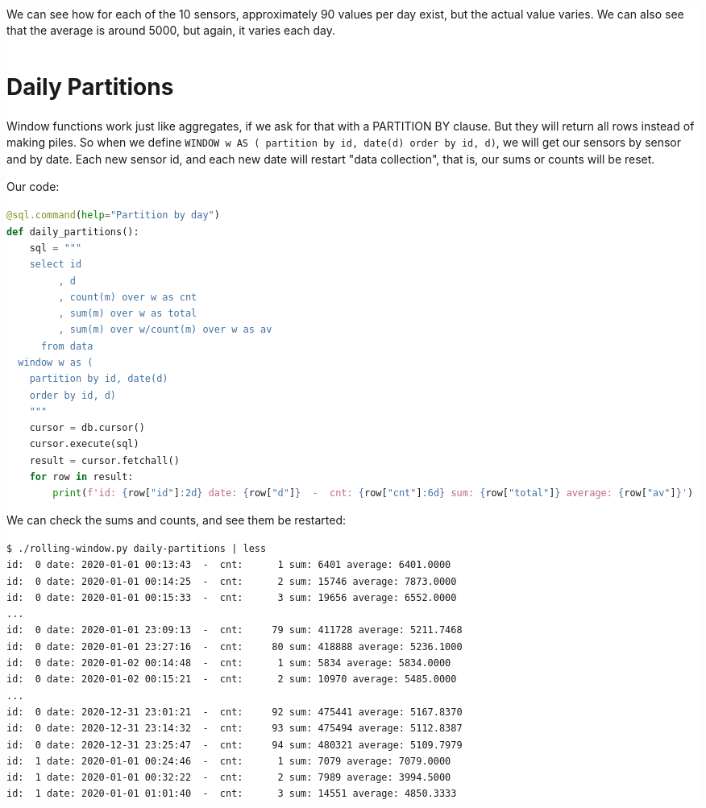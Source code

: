 We can see how for each of the 10 sensors, approximately 90 values per day exist, but the actual value varies.
We can also see that the average is around 5000, but again, it varies each day.

# Daily Partitions

Window functions work just like aggregates, if we ask for that with a PARTITION BY clause.
But they will return all rows instead of making piles.
So when we define `WINDOW w AS ( partition by id, date(d) order by id, d)`, we will get our sensors by sensor and by date.
Each new sensor id, and each new date will restart "data collection", that is, our sums or counts will be reset.

Our code:

```python
@sql.command(help="Partition by day")
def daily_partitions():
    sql = """
    select id
         , d
         , count(m) over w as cnt
         , sum(m) over w as total
         , sum(m) over w/count(m) over w as av 
      from data
  window w as (
    partition by id, date(d)
    order by id, d)
    """
    cursor = db.cursor()
    cursor.execute(sql)
    result = cursor.fetchall()
    for row in result:
        print(f'id: {row["id"]:2d} date: {row["d"]}  -  cnt: {row["cnt"]:6d} sum: {row["total"]} average: {row["av"]}')
```

We can check the sums and counts, and see them be restarted:

```console
$ ./rolling-window.py daily-partitions | less
id:  0 date: 2020-01-01 00:13:43  -  cnt:      1 sum: 6401 average: 6401.0000
id:  0 date: 2020-01-01 00:14:25  -  cnt:      2 sum: 15746 average: 7873.0000
id:  0 date: 2020-01-01 00:15:33  -  cnt:      3 sum: 19656 average: 6552.0000
...
id:  0 date: 2020-01-01 23:09:13  -  cnt:     79 sum: 411728 average: 5211.7468
id:  0 date: 2020-01-01 23:27:16  -  cnt:     80 sum: 418888 average: 5236.1000
id:  0 date: 2020-01-02 00:14:48  -  cnt:      1 sum: 5834 average: 5834.0000
id:  0 date: 2020-01-02 00:15:21  -  cnt:      2 sum: 10970 average: 5485.0000
...
id:  0 date: 2020-12-31 23:01:21  -  cnt:     92 sum: 475441 average: 5167.8370
id:  0 date: 2020-12-31 23:14:32  -  cnt:     93 sum: 475494 average: 5112.8387
id:  0 date: 2020-12-31 23:25:47  -  cnt:     94 sum: 480321 average: 5109.7979
id:  1 date: 2020-01-01 00:24:46  -  cnt:      1 sum: 7079 average: 7079.0000
id:  1 date: 2020-01-01 00:32:22  -  cnt:      2 sum: 7989 average: 3994.5000
id:  1 date: 2020-01-01 01:01:40  -  cnt:      3 sum: 14551 average: 4850.3333
```
